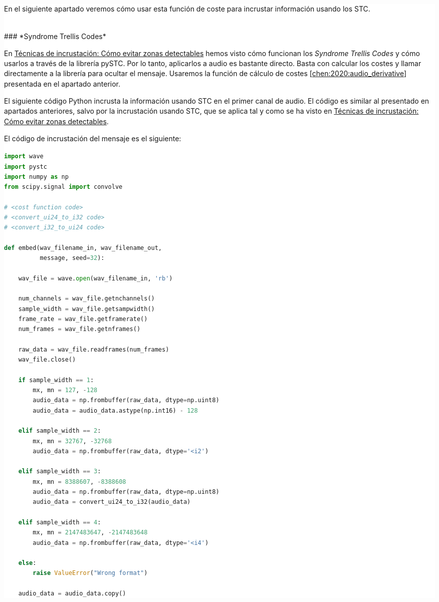 En el siguiente apartado veremos cómo usar esta función de coste para incrustar información usando los STC.

<br>
### *Syndrome Trellis Codes*

En [Técnicas de incrustación: Cómo evitar zonas detectables](/stego/books/stegopython/embed-es/#cómo-evitar-zonas-detectables) hemos visto cómo funcionan los *Syndrome Trellis Codes* y cómo usarlos a través de la librería pySTC. Por lo tanto, aplicarlos a audio es bastante directo. Basta con calcular los costes y llamar directamente a la librería para ocultar el mensaje. Usaremos la función de cálculo de costes [[chen:2020:audio_derivative](/stego/books/stegopython/references-es/#chen2020audio_derivative)] presentada en el apartado anterior.

El siguiente código Python incrusta la información usando STC en el primer canal de audio. El código es similar al presentado en apartados anteriores, salvo por la incrustación usando STC, que se aplica tal y como se ha visto en [Técnicas de incrustación: Cómo evitar zonas detectables](/stego/books/stegopython/embed-es/#cómo-evitar-zonas-detectables). 

El código de incrustación del mensaje es el siguiente:

```python
import wave
import pystc
import numpy as np
from scipy.signal import convolve

# <cost function code>
# <convert_ui24_to_i32 code>
# <convert_i32_to_ui24 code>
 
def embed(wav_filename_in, wav_filename_out, 
          message, seed=32):

    wav_file = wave.open(wav_filename_in, 'rb')

    num_channels = wav_file.getnchannels()
    sample_width = wav_file.getsampwidth()
    frame_rate = wav_file.getframerate()
    num_frames = wav_file.getnframes()

    raw_data = wav_file.readframes(num_frames)
    wav_file.close()

    if sample_width == 1:
        mx, mn = 127, -128
        audio_data = np.frombuffer(raw_data, dtype=np.uint8)
        audio_data = audio_data.astype(np.int16) - 128

    elif sample_width == 2:
        mx, mn = 32767, -32768  
        audio_data = np.frombuffer(raw_data, dtype='<i2')

    elif sample_width == 3:
        mx, mn = 8388607, -8388608
        audio_data = np.frombuffer(raw_data, dtype=np.uint8)
        audio_data = convert_ui24_to_i32(audio_data)

    elif sample_width == 4:
        mx, mn = 2147483647, -2147483648 
        audio_data = np.frombuffer(raw_data, dtype='<i4')

    else:
        raise ValueError("Wrong format")

    audio_data = audio_data.copy()
```